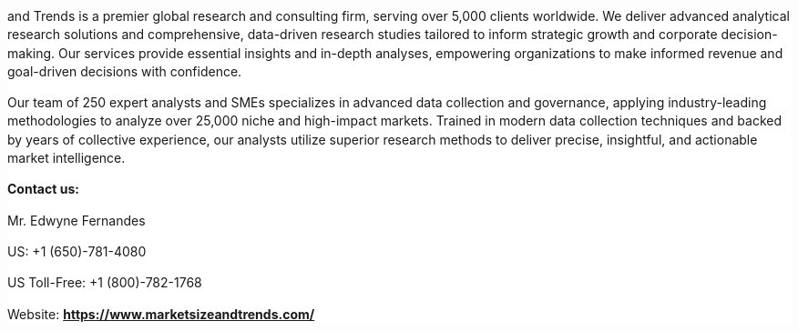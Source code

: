 and Trends is a premier global research and consulting firm, serving over 5,000 clients worldwide. We deliver advanced analytical research solutions and comprehensive, data-driven research studies tailored to inform strategic growth and corporate decision-making. Our services provide essential insights and in-depth analyses, empowering organizations to make informed revenue and goal-driven decisions with confidence.</p><p>Our team of 250 expert analysts and SMEs specializes in advanced data collection and governance, applying industry-leading methodologies to analyze over 25,000 niche and high-impact markets. Trained in modern data collection techniques and backed by years of collective experience, our analysts utilize superior research methods to deliver precise, insightful, and actionable market intelligence.</p><p><strong>Contact us:</strong></p><p>Mr. Edwyne Fernandes</p><p>US: +1 (650)-781-4080</p><p>US Toll-Free: +1 (800)-782-1768</p><p>Website: <strong><a href="https://www.marketsizeandtrends.com/">https://www.marketsizeandtrends.com/</a></strong></p>

